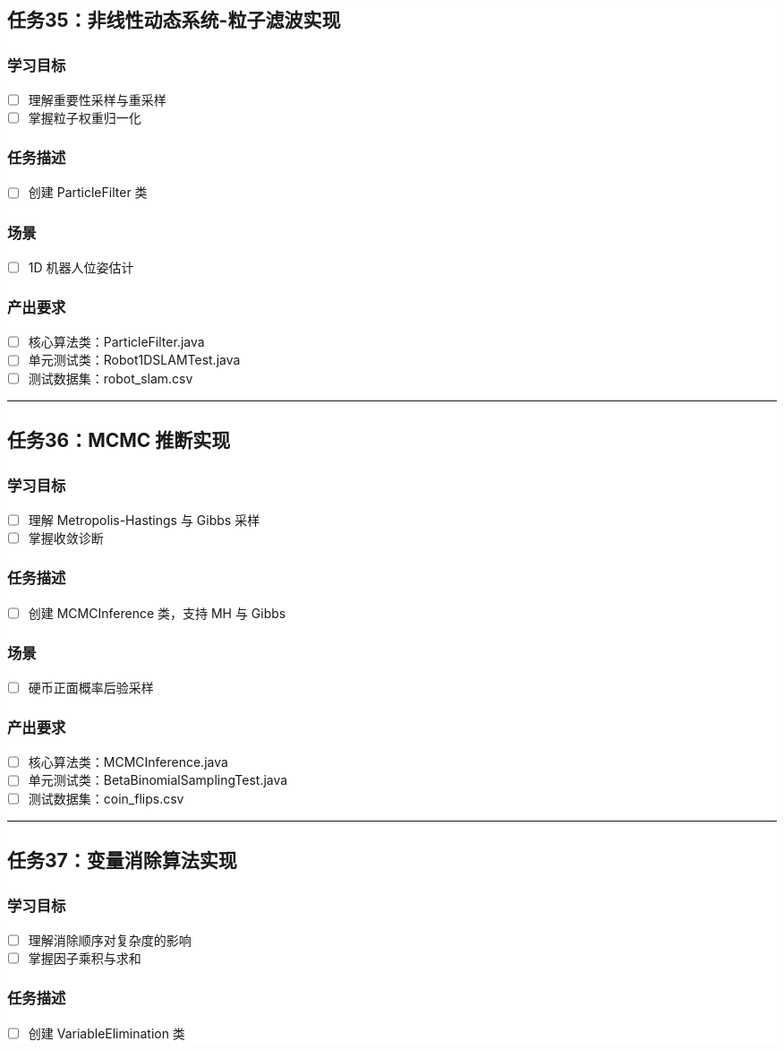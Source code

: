 ## 任务35：非线性动态系统-粒子滤波实现

### 学习目标
- [ ] 理解重要性采样与重采样
- [ ] 掌握粒子权重归一化

### 任务描述
- [ ] 创建 ParticleFilter 类

### 场景
- [ ] 1D 机器人位姿估计

### 产出要求
- [ ] 核心算法类：ParticleFilter.java
- [ ] 单元测试类：Robot1DSLAMTest.java
- [ ] 测试数据集：robot_slam.csv

---

## 任务36：MCMC 推断实现

### 学习目标
- [ ] 理解 Metropolis-Hastings 与 Gibbs 采样
- [ ] 掌握收敛诊断

### 任务描述
- [ ] 创建 MCMCInference 类，支持 MH 与 Gibbs

### 场景
- [ ] 硬币正面概率后验采样

### 产出要求
- [ ] 核心算法类：MCMCInference.java
- [ ] 单元测试类：BetaBinomialSamplingTest.java
- [ ] 测试数据集：coin_flips.csv

---

## 任务37：变量消除算法实现

### 学习目标
- [ ] 理解消除顺序对复杂度的影响
- [ ] 掌握因子乘积与求和

### 任务描述
- [ ] 创建 VariableElimination 类
